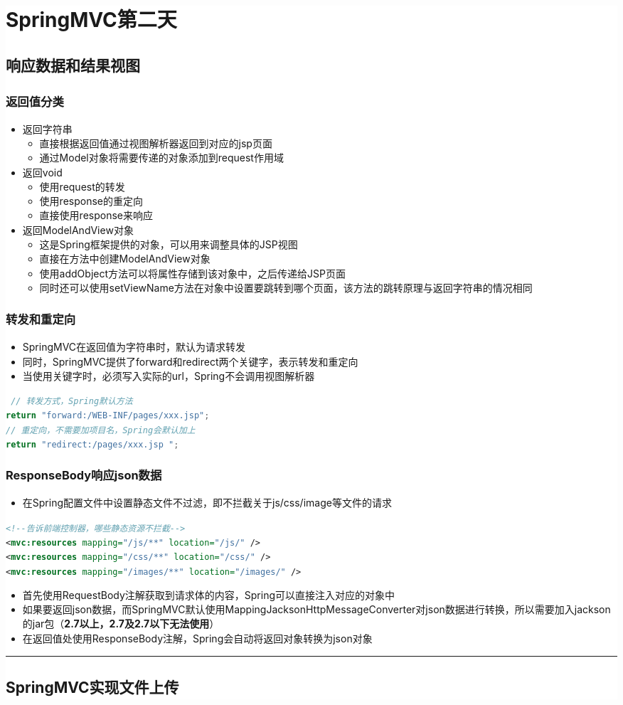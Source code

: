 # SpringMVC第二天

## 响应数据和结果视图

### 返回值分类

* 返回字符串
  * 直接根据返回值通过视图解析器返回到对应的jsp页面
  * 通过Model对象将需要传递的对象添加到request作用域
* 返回void
  * 使用request的转发
  * 使用response的重定向
  * 直接使用response来响应
* 返回ModelAndView对象
  * 这是Spring框架提供的对象，可以用来调整具体的JSP视图
  * 直接在方法中创建ModelAndView对象
  * 使用addObject方法可以将属性存储到该对象中，之后传递给JSP页面
  * 同时还可以使用setViewName方法在对象中设置要跳转到哪个页面，该方法的跳转原理与返回字符串的情况相同
  
### 转发和重定向

* SpringMVC在返回值为字符串时，默认为请求转发
* 同时，SpringMVC提供了forward和redirect两个关键字，表示转发和重定向
* 当使用关键字时，必须写入实际的url，Spring不会调用视图解析器

```Java
 // 转发方式，Spring默认方法
return "forward:/WEB-INF/pages/xxx.jsp";
// 重定向，不需要加项目名，Spring会默认加上
return "redirect:/pages/xxx.jsp ";
```

### ResponseBody响应json数据

* 在Spring配置文件中设置静态文件不过滤，即不拦截关于js/css/image等文件的请求

```XML
<!--告诉前端控制器，哪些静态资源不拦截-->
<mvc:resources mapping="/js/**" location="/js/" />
<mvc:resources mapping="/css/**" location="/css/" />
<mvc:resources mapping="/images/**" location="/images/" />
```

* 首先使用RequestBody注解获取到请求体的内容，Spring可以直接注入对应的对象中
* 如果要返回json数据，而SpringMVC默认使用MappingJacksonHttpMessageConverter对json数据进行转换，所以需要加入jackson的jar包（**2.7以上，2.7及2.7以下无法使用**）
* 在返回值处使用ResponseBody注解，Spring会自动将返回对象转换为json对象

---

## SpringMVC实现文件上传
